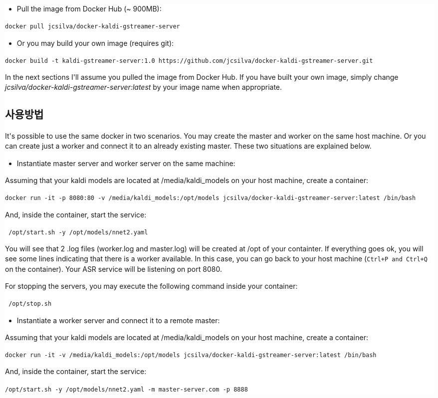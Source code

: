 * Pull the image from Docker Hub (~ 900MB):

`docker pull jcsilva/docker-kaldi-gstreamer-server`

* Or you may build your own image (requires git):

`docker build -t kaldi-gstreamer-server:1.0 https://github.com/jcsilva/docker-kaldi-gstreamer-server.git`

In the next sections I'll assume you pulled the image from Docker Hub. If you have built your own image, simply change *jcsilva/docker-kaldi-gstreamer-server:latest* by your image name when appropriate.

사용방법
----------
It's possible to use the same docker in two scenarios. You may create the master and worker on the same host machine. Or you can create just a worker and connect it to an already existing master. These two situations are explained below. 

* Instantiate master server and worker server on the same machine:

Assuming that your kaldi models are located at /media/kaldi_models on your host machine, create a container:

```
docker run -it -p 8080:80 -v /media/kaldi_models:/opt/models jcsilva/docker-kaldi-gstreamer-server:latest /bin/bash
```

And, inside the container, start the service:

```
 /opt/start.sh -y /opt/models/nnet2.yaml
```

You will see that 2 .log files (worker.log and master.log) will be created at /opt of your containter. If everything goes ok, you will see some lines indicating that there is a worker available. In this case, you can go back to your host machine (`Ctrl+P and Ctrl+Q` on the container). Your ASR service will be listening on port 8080.

For stopping the servers, you may execute the following command inside your container:
```
 /opt/stop.sh
```

* Instantiate a worker server and connect it to a remote master:

Assuming that your kaldi models are located at /media/kaldi_models on your host machine, create a container:

```
docker run -it -v /media/kaldi_models:/opt/models jcsilva/docker-kaldi-gstreamer-server:latest /bin/bash
```

And, inside the container, start the service:

```
/opt/start.sh -y /opt/models/nnet2.yaml -m master-server.com -p 8888
```
